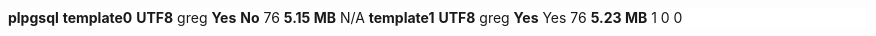</td>
<td>
<b>plpgsql</b>

</td>
</tr>
<tr>
<td>
<b>template0</b>

</td>
<td>
<b>UTF8</b>
greg

</td>
<td>
<b>Yes</b>
<b>No</b>
76

</td>
<td>
<b>5.15 MB</b>

</td>
<td>
N/A

</td>
<td>
<b> </b>

</td>
</tr>
<tr>
<td>
<b>template1</b>

</td>
<td>
<b>UTF8</b>
greg

</td>
<td>
<b>Yes</b>
Yes
76

</td>
<td>
<b>5.23 MB</b>

</td>
<td>
1
0
0
